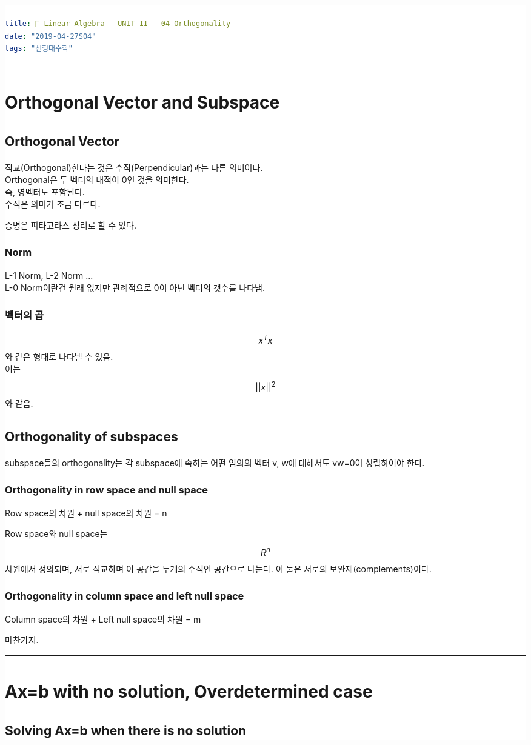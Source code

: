 ```yaml
---
title: 📐 Linear Algebra - UNIT II - 04 Orthogonality
date: "2019-04-27S04"
tags: "선형대수학"
---
```


# Orthogonal Vector and Subspace

## Orthogonal Vector

직교(Orthogonal)한다는 것은 수직(Perpendicular)과는 다른 의미이다.  
Orthogonal은 두 벡터의 내적이 0인 것을 의미한다.  
즉, 영벡터도 포함된다.  
수직은 의미가 조금 다르다.

증명은 피타고라스 정리로 할 수 있다.

### Norm

L-1 Norm, L-2 Norm ...  
L-0 Norm이란건 원래 없지만 관례적으로 0이 아닌 벡터의 갯수를 나타냄.

### 벡터의 곱

$$x^Tx$$ 와 같은 형태로 나타낼 수 있음.  
이는 $${||x||}^2$$와 같음.

## Orthogonality of subspaces

subspace들의 orthogonality는 각 subspace에 속하는 어떤 임의의 벡터 v, w에 대해서도 vw=0이 성립하여야 한다.

### Orthogonality in row space and null space

Row space의 차원 + null space의 차원 = n

Row space와 null space는 $$R^n$$ 차원에서 정의되며, 서로 직교하며 이 공간을 두개의 수직인 공간으로 나눈다. 이 둘은 서로의 보완재(complements)이다.

### Orthogonality in column space and left null space

Column space의 차원 + Left null space의 차원 = m

마찬가지.

---

# Ax=b with no solution, Overdetermined case

## Solving Ax=b when there is no solution
